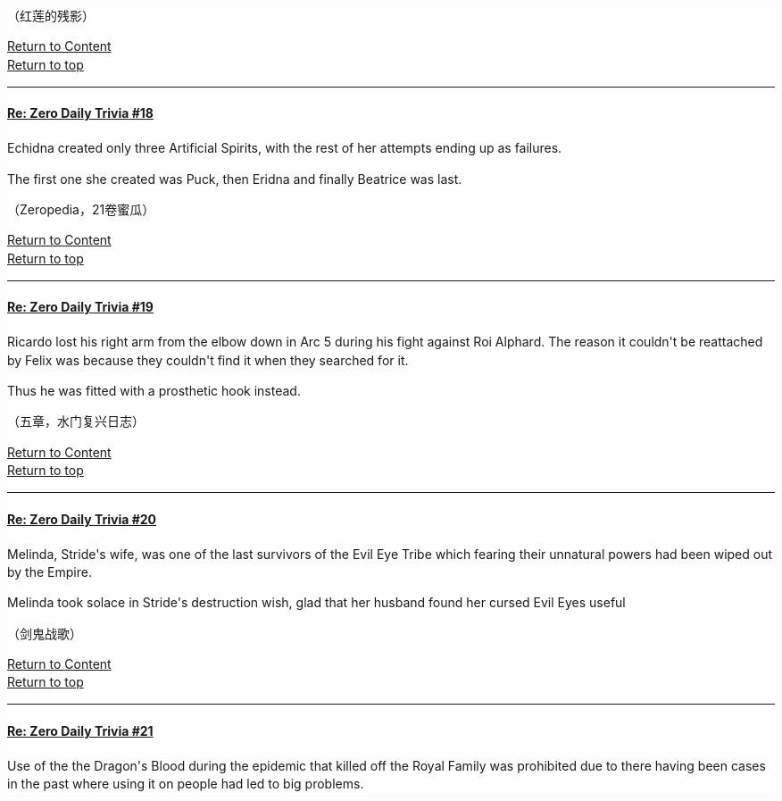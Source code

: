 （红莲的残影）

[Return to Content](#Content)<br/>
[Return to top](#crystals-daily-trivias)

---

#### [Re: Zero Daily Trivia #18](https://twitter.com/LoremIpsumVerb/status/1272523643734687751)

Echidna created only three Artificial Spirits, with the rest of her attempts ending up as failures.

The first one she created was Puck, then Eridna and finally Beatrice was last.

（Zeropedia，21卷蜜瓜）

[Return to Content](#Content)<br/>
[Return to top](#crystals-daily-trivias)

---

#### [Re: Zero Daily Trivia #19](https://twitter.com/LoremIpsumVerb/status/1272842263555649537)

Ricardo lost his right arm from the elbow down in Arc 5 during his fight against Roi Alphard. The reason it couldn't be reattached by Felix was because they couldn't find it when they searched for it.

Thus he was fitted with a prosthetic hook instead.

（五章，水门复兴日志）

[Return to Content](#Content)<br/>
[Return to top](#crystals-daily-trivias)

---

#### [Re: Zero Daily Trivia #20](https://twitter.com/LoremIpsumVerb/status/1273215131858673664)

Melinda, Stride's wife, was one of the last survivors of the Evil Eye Tribe which fearing their unnatural powers had been wiped out by the Empire.

Melinda took solace in Stride's destruction wish, glad that her husband found her cursed Evil Eyes useful

（剑鬼战歌）

[Return to Content](#Content)<br/>
[Return to top](#crystals-daily-trivias)

---

#### [Re: Zero Daily Trivia #21](https://twitter.com/LoremIpsumVerb/status/1273581325463818241)

Use of the the Dragon's Blood during the epidemic that killed off the Royal Family was prohibited due to there having been cases in the past where using it on people had led to big problems.
